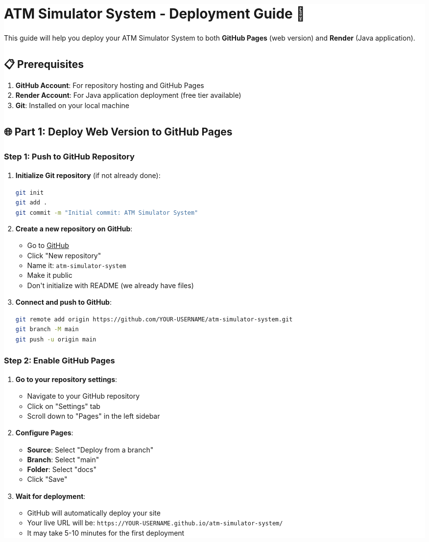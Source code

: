 # ATM Simulator System - Deployment Guide 🚀

This guide will help you deploy your ATM Simulator System to both **GitHub Pages** (web version) and **Render** (Java application).

## 📋 Prerequisites

1. **GitHub Account**: For repository hosting and GitHub Pages
2. **Render Account**: For Java application deployment (free tier available)
3. **Git**: Installed on your local machine

## 🌐 Part 1: Deploy Web Version to GitHub Pages

### Step 1: Push to GitHub Repository

1. **Initialize Git repository** (if not already done):
   ```bash
   git init
   git add .
   git commit -m "Initial commit: ATM Simulator System"
   ```

2. **Create a new repository on GitHub**:
   - Go to [GitHub](https://github.com)
   - Click "New repository"
   - Name it: `atm-simulator-system`
   - Make it public
   - Don't initialize with README (we already have files)

3. **Connect and push to GitHub**:
   ```bash
   git remote add origin https://github.com/YOUR-USERNAME/atm-simulator-system.git
   git branch -M main
   git push -u origin main
   ```

### Step 2: Enable GitHub Pages

1. **Go to your repository settings**:
   - Navigate to your GitHub repository
   - Click on "Settings" tab
   - Scroll down to "Pages" in the left sidebar

2. **Configure Pages**:
   - **Source**: Select "Deploy from a branch"
   - **Branch**: Select "main"
   - **Folder**: Select "docs"
   - Click "Save"

3. **Wait for deployment**:
   - GitHub will automatically deploy your site
   - Your live URL will be: `https://YOUR-USERNAME.github.io/atm-simulator-system/`
   - It may take 5-10 minutes for the first deployment
